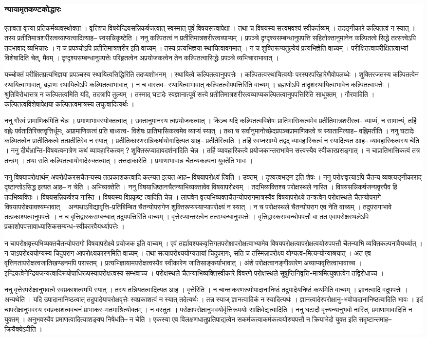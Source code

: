 ### **न्यायामृतकण्टकोद्धारः**

एतावता वृत्त्या प्रतिकर्मव्यवस्थोक्ता । वृत्तिश्च विषयेन्द्रियसन्निकर्षजत्वात् स्वस्मात् पूर्वं विषयसत्त्वापेक्षा । तथा च विषयस्य सत्त्वमवश्यं स्वीकर्तव्यम् । तदङ्गीकारे कल्पितत्वं न स्यात् । तस्य प्रतीतिमात्रशरीरत्वव्याप्यत्वादित्याह– स्वसन्निकृष्टेति । ननु कल्पितत्वं न प्रतीतिमात्रशरीरत्वव्याप्यम् । प्रपञ्चे दृग्दृश्यसम्बन्धानुपपत्ति सहितोक्तानुमानेन कल्पितत्वे सिद्धे तत्सत्त्वेऽपि तदभावाद् व्यभिचारः । न च प्रपञ्चोऽपि प्रतीतिमात्रशरीर इति वाच्यम् । तस्य प्रत्यभिज्ञया स्थायित्वावगमात् । न च शुक्तिरूप्यतुल्येयं प्रत्यभिज्ञेति वाच्यम् । परीक्षितत्वापरीक्षितत्वाभ्यां विशेषादिति चेत्, मैवम् । दृग्दृश्यसम्बन्धानुपपत्तेः परिहृतत्वेन अप्रयोजकत्वेन तेन कल्पितत्वासिद्धेः प्रपञ्चे व्यभिचाराभावात् ।

यच्चोक्तं परीक्षितप्रत्यभिज्ञया प्रपञ्चस्य स्थायित्वसिद्धिरिति तदप्यशोभनम् । स्थायित्वे कल्पितत्वानुपपत्तेः । कल्पितत्वस्थायित्वयोः परस्परपरिहारेणैवोपलब्धेः । शुक्तिरजतस्य कल्पितत्वेन स्थायित्वाभावात्, ब्रह्मणः स्थायित्वेऽपि कल्पितत्वाभावात् । न च वास्तव- स्थायित्वाभावात् कल्पितत्वोपपत्तिरिति वाच्यम् । ब्रह्मणोऽपि तादृशस्थायित्वाभावेन कल्पितत्वापत्तेः । श्रुतिविरोधात्तत्र न कल्पितत्वमिति यदि, तदत्रापि तुल्यम् । तस्माद् घटादेः स्वज्ञानात्पूर्वं सत्त्वे प्रतीतिमात्रशरीरत्वव्याप्यकल्पितत्वानुपपत्तिरिति साधूक्तम् । गौरवादिति । कल्पितत्वविशेषापेक्षया कल्पितत्वमात्रस्य लघुत्वादित्यर्थः ।

ननु गौरवं प्रामाणिकमिति चेन्न । प्रमाणाभावस्योक्तत्वात् । उक्तानुमानस्य त्वप्रयोजकत्वात् । किञ्च यदि कल्पितत्वविशेषः प्रातिभासिकत्वमेव प्रतीतिमात्रशरीरत्व- व्याप्यं, न सामान्यं, तर्हि वह्नेः पर्वतातिरिक्तवृत्तिर्धूमः, अप्रामाणिकत्वं प्रति बाध्यत्व- विशेषः प्रातिभासिकत्वमेव व्याप्यं स्यात् । तथा च सर्वानुमानोच्छेदप्रपञ्चप्रामाणिकत्वे च स्यातामित्याह– वह्निमतीति । ननु घटादेः कल्पितत्वेन प्रातीतिकत्वे तत्प्रतीतिरेव न स्यात् । प्रतीतिकारणसन्निकर्षायोगादित्यत आह– प्रतीतेस्त्विति । तर्हि स्वप्नसाम्ये तद्वद् व्यावहारिकत्वं न स्यादित्यत आह– व्यावहारिकत्वस्य चेति । ननु दीर्घभ्रान्ति-विषयत्वमात्रेण कथं व्यावहारिकत्वम् ? शुक्तिरूप्यादावदर्शनादिति चेन्न । तर्हि व्यावहारिकत्वे प्रयोजकान्तराभावेन सत्त्वस्यैव स्वीकारप्रसङ्गात् । न चाप्रातिभासिकत्वं तत्र तन्त्रम् । तथा सति कल्पितत्वायोगादेरुक्तत्वात् । तत्तदाकारेति । प्रमाणाभावान्न चैतन्यकल्पना युक्तेति भावः ।

ननु विषयापरोक्षार्थम् अपरोक्षैकरसचैतन्यस्य तत्प्रकाशकत्वादि कल्प्यत इत्यत आह– विषयापरोक्ष्यं त्विति । उक्तम् । दृश्यत्वभङ्ग इति शेषः । ननु परोक्षवृत्त्याऽपि चैतन्य व्यक्त्यङ्गीकाराद् दृष्टान्तोऽसिद्ध इत्यत आह– न चेति । अभिव्यक्तेति । ननु विषयाधिष्ठानचैतन्याभिव्यक्तावेव विषयापरोक्ष्यम् । तदभिव्यक्तिश्च परोक्षस्थले नास्ति । विषयसन्निकर्षजन्यवृत्त्यैव हि तदभिव्यक्तिः । विषयसन्निकर्षश्च नास्ति । विषयस्य विप्रकृष्ट त्वादिति चेन्न । लाघवेन वृत्त्यभिव्यक्तचैतन्योपरागमात्रस्यैव विषयापरोक्ष्ये तन्त्रत्वेन परोक्षस्थले चैतन्योपरागे विषयापरोक्ष्यावश्यम्भावात् । अन्यथाऽविद्यावृत्ति-प्रतिबिम्बित चैतन्योपरागेण शुक्तिरूप्यस्याप्यापरोक्ष्यं न स्यात् । न च परोक्षस्थले चैतन्योपराग एव नेति वाच्यम् । तदुपरागाभावे तत्प्रकाश्यत्वानुपपत्तेः । न च वृत्तिद्वारकसम्बन्धात् तदुपपत्तिरिति वाच्यम् । वृत्तेरप्यान्तरत्वेन तत्सम्बन्धानुपपत्तेः । वृत्तिद्वारकसम्बन्धोपपत्तौ वा तत एवापरोक्षस्थलेऽपि प्रकाशोपपत्तावाध्यासिकसम्बन्ध-स्वीकारवैयर्थ्यापत्तेः ।

न चापरोक्षवृत्त्यभिव्यक्तचैतन्योपरागो विषयापरोक्ष्ये प्रयोजक इति वाच्यम् । एवं तर्ह्यावश्यकवृत्तिगतपरोक्षापरोक्षत्वाभ्यामेव विषयपरोक्षत्वापरोक्षत्वयोरुपपत्तौ चैतन्याभि व्यक्तिकल्पनावैयर्थ्यात् । न चाऽपरोक्ष्ययोग्यस्य चिदुपराग आपरोक्ष्यकारणमिति वाच्यम् । तथा सत्यापरोक्ष्ययोग्यतायां चिदुपरागः, सति च तस्मिन्नापरोक्ष्य योग्यत्व-मित्यन्योन्याश्रयात् । अत एव वृत्तिगतापरोक्षत्वजातिखण्डनमपि परास्तम् । प्रत्यभिज्ञायामपरोक्षत्वस्यैव स्वीकारेण जातिसाङ्कर्याभावात् । अंशे परोक्षत्वानङ्गीकारेण अव्याप्यवृत्तित्वाभावाच्च । इन्द्रियत्वेनेन्द्रियजन्यत्वादिरूपोपाधिरूपस्यापरोक्षत्वस्य सम्भवाच्च । परोक्षस्थले चैतन्याभिव्यक्तिस्वीकारे विवरणे परोक्षस्थले सुषुप्तिनिवृत्ति-मात्रमित्युक्तत्वेन तद्विरोधाच्च ।

ननु वृत्तेरपरोक्षानुभवत्वे स्वप्रकाशत्वमपि स्यात् । तस्य तन्नियतत्वादित्यत आह । वृत्तेरिति । न चान्तःकरणरूपोपादानानिष्ठं तदुपादेयनिष्ठं कथमिति वाच्यम् । ज्ञानत्वादि वदुपपत्तेः । अन्यथेति । यदि उपादानानिष्ठत्वात् तदुपादेयापरोक्षवृत्तेः स्वप्रकाशत्वं न स्यात् तदेत्यर्थः । तन्न स्याज् ज्ञानत्वादिकं न स्यादित्यर्थः । ज्ञानत्वादेरपरोक्षानु-भवोपादानानिष्ठत्वादिति भावः । इदं चापरोक्षानुभवस्य स्वप्रकाशत्ववचनं प्राभाकर-मतमाश्रित्योक्तम् । न वस्तुतः । परोक्षापरोक्षानुभवयोर्वृत्तिरूपयोः साक्षिवेद्यत्वादिति । ननु घटादौ वृत्त्यन्यानुभवो नास्ति, प्रमाणाभावादिति न युक्तम् । अनुभवस्यैव प्रमाणत्वादित्याशङ्क्य निषेधति– न चेति । एकस्या एव विलक्षणधातुप्रतिपाद्यत्वेन सकर्मकत्वाकर्मकत्वयोरुपपत्तौ न क्रियाभेदो युक्त इति सदृष्टान्तमाह– क्रियैक्येऽपीति ।
